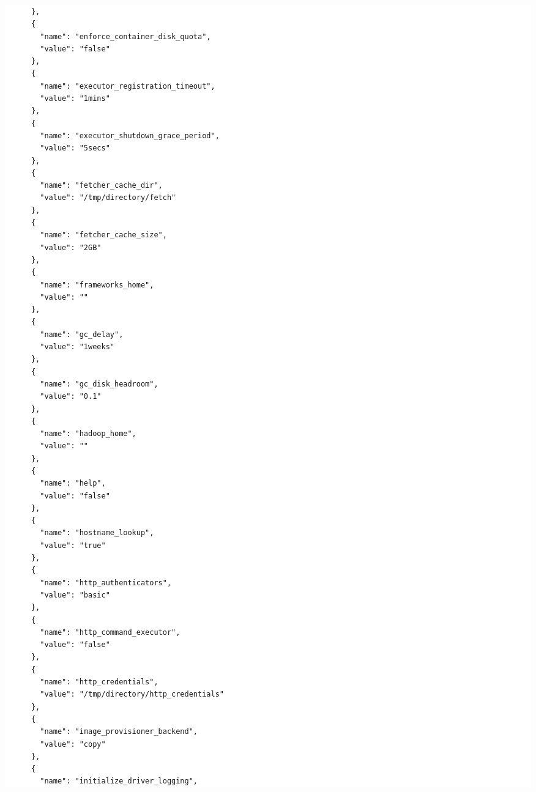```
      },
      {
        "name": "enforce_container_disk_quota",
        "value": "false"
      },
      {
        "name": "executor_registration_timeout",
        "value": "1mins"
      },
      {
        "name": "executor_shutdown_grace_period",
        "value": "5secs"
      },
      {
        "name": "fetcher_cache_dir",
        "value": "/tmp/directory/fetch"
      },
      {
        "name": "fetcher_cache_size",
        "value": "2GB"
      },
      {
        "name": "frameworks_home",
        "value": ""
      },
      {
        "name": "gc_delay",
        "value": "1weeks"
      },
      {
        "name": "gc_disk_headroom",
        "value": "0.1"
      },
      {
        "name": "hadoop_home",
        "value": ""
      },
      {
        "name": "help",
        "value": "false"
      },
      {
        "name": "hostname_lookup",
        "value": "true"
      },
      {
        "name": "http_authenticators",
        "value": "basic"
      },
      {
        "name": "http_command_executor",
        "value": "false"
      },
      {
        "name": "http_credentials",
        "value": "/tmp/directory/http_credentials"
      },
      {
        "name": "image_provisioner_backend",
        "value": "copy"
      },
      {
        "name": "initialize_driver_logging",
```
